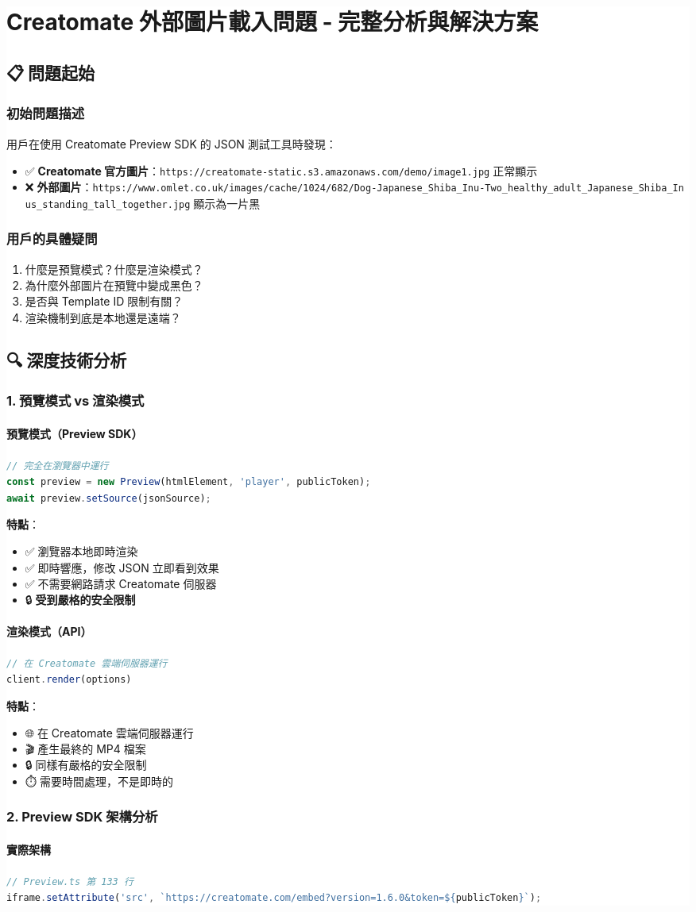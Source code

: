 # Creatomate 外部圖片載入問題 - 完整分析與解決方案

## 📋 問題起始

### 初始問題描述
用戶在使用 Creatomate Preview SDK 的 JSON 測試工具時發現：
- ✅ **Creatomate 官方圖片**：`https://creatomate-static.s3.amazonaws.com/demo/image1.jpg` 正常顯示
- ❌ **外部圖片**：`https://www.omlet.co.uk/images/cache/1024/682/Dog-Japanese_Shiba_Inu-Two_healthy_adult_Japanese_Shiba_Inus_standing_tall_together.jpg` 顯示為一片黑

### 用戶的具體疑問
1. 什麼是預覽模式？什麼是渲染模式？
2. 為什麼外部圖片在預覽中變成黑色？
3. 是否與 Template ID 限制有關？
4. 渲染機制到底是本地還是遠端？

## 🔍 深度技術分析

### 1. 預覽模式 vs 渲染模式

#### 預覽模式（Preview SDK）
```typescript
// 完全在瀏覽器中運行
const preview = new Preview(htmlElement, 'player', publicToken);
await preview.setSource(jsonSource);
```

**特點**：
- ✅ 瀏覽器本地即時渲染
- ✅ 即時響應，修改 JSON 立即看到效果
- ✅ 不需要網路請求 Creatomate 伺服器
- 🔒 **受到嚴格的安全限制**

#### 渲染模式（API）
```typescript
// 在 Creatomate 雲端伺服器運行
client.render(options)
```

**特點**：
- 🌐 在 Creatomate 雲端伺服器運行
- 🎬 產生最終的 MP4 檔案
- 🔒 同樣有嚴格的安全限制
- ⏱️ 需要時間處理，不是即時的

### 2. Preview SDK 架構分析

#### 實際架構
```typescript
// Preview.ts 第 133 行
iframe.setAttribute('src', `https://creatomate.com/embed?version=1.6.0&token=${publicToken}`);
```
